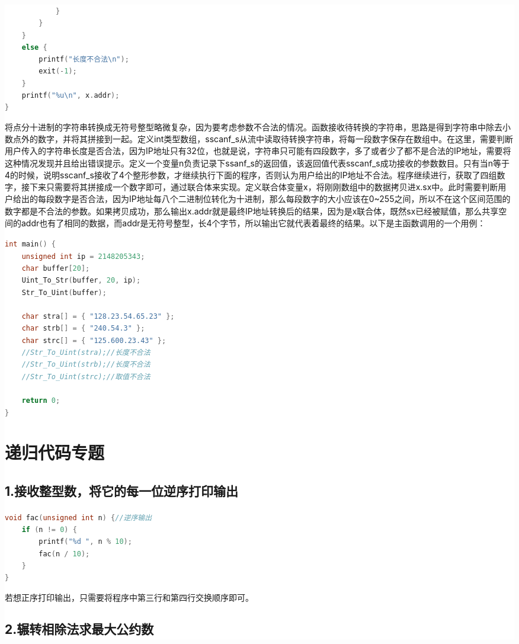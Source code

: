 ```c
			}
		}
	}
	else {
		printf("长度不合法\n");
		exit(-1);
	}
	printf("%u\n", x.addr);
}
```

将点分十进制的字符串转换成无符号整型略微复杂，因为要考虑参数不合法的情况。函数接收待转换的字符串，思路是得到字符串中除去小数点外的数字，并将其拼接到一起。定义int类型数组，sscanf_s从流中读取待转换字符串，将每一段数字保存在数组中。在这里，需要判断用户传入的字符串长度是否合法，因为IP地址只有32位，也就是说，字符串只可能有四段数字，多了或者少了都不是合法的IP地址，需要将这种情况发现并且给出错误提示。定义一个变量n负责记录下ssanf_s的返回值，该返回值代表sscanf_s成功接收的参数数目。只有当n等于4的时候，说明sscanf_s接收了4个整形参数，才继续执行下面的程序，否则认为用户给出的IP地址不合法。程序继续进行，获取了四组数字，接下来只需要将其拼接成一个数字即可，通过联合体来实现。定义联合体变量x，将刚刚数组中的数据拷贝进x.sx中。此时需要判断用户给出的每段数字是否合法，因为IP地址每八个二进制位转化为十进制，那么每段数字的大小应该在0~255之间，所以不在这个区间范围的数字都是不合法的参数。如果拷贝成功，那么输出x.addr就是最终IP地址转换后的结果，因为是x联合体，既然sx已经被赋值，那么共享空间的addr也有了相同的数据，而addr是无符号整型，长4个字节，所以输出它就代表着最终的结果。以下是主函数调用的一个用例：

```c
int main() {
	unsigned int ip = 2148205343;
	char buffer[20];
	Uint_To_Str(buffer, 20, ip);
	Str_To_Uint(buffer);
	
	char stra[] = { "128.23.54.65.23" };
	char strb[] = { "240.54.3" };
	char strc[] = { "125.600.23.43" };
	//Str_To_Uint(stra);//长度不合法
	//Str_To_Uint(strb);//长度不合法
	//Str_To_Uint(strc);//取值不合法

	return 0;
}
```

# 递归代码专题

## 1.接收整型数，将它的每一位逆序打印输出

```c
void fac(unsigned int n) {//逆序输出
	if (n != 0) {
		printf("%d ", n % 10);
		fac(n / 10);
	}
}
```

若想正序打印输出，只需要将程序中第三行和第四行交换顺序即可。

## 2.辗转相除法求最大公约数
